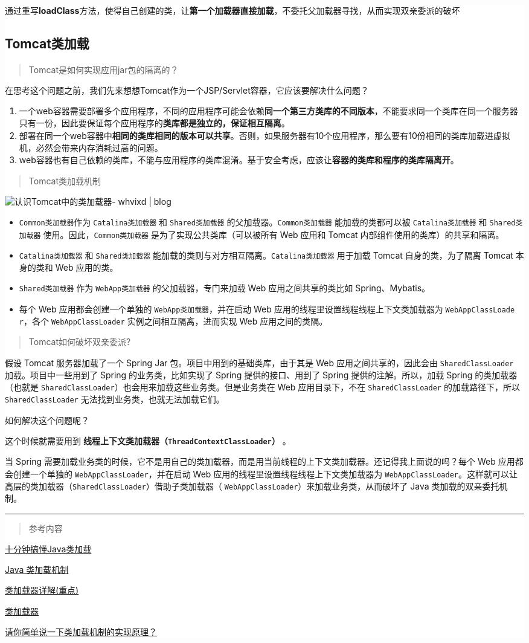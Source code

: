 通过重写**loadClass**方法，使得自己创建的类，让**第一个加载器直接加载**，不委托父加载器寻找，从而实现双亲委派的破坏



## Tomcat类加载

> Tomcat是如何实现应用jar包的隔离的？



在思考这个问题之前，我们先来想想Tomcat作为一个JSP/Servlet容器，它应该要解决什么问题？

1. 一个web容器需要部署多个应用程序，不同的应用程序可能会依赖**同一个第三方类库的不同版本**，不能要求同一个类库在同一个服务器只有一份，因此要保证每个应用程序的**类库都是独立的，保证相互隔离**。
2. 部署在同一个web容器中**相同的类库相同的版本可以共享**。否则，如果服务器有10个应用程序，那么要有10份相同的类库加载进虚拟机，必然会带来内存消耗过高的问题。
3. web容器也有自己依赖的类库，不能与应用程序的类库混淆。基于安全考虑，应该让**容器的类库和程序的类库隔离开**。



> Tomcat类加载机制

![认识Tomcat中的类加载器- whvixd | blog](https://whvixd.com/img/tomcat/tomcat_classloader.png)



- `Common类加载器`作为 `Catalina类加载器` 和 `Shared类加载器` 的父加载器。`Common类加载器` 能加载的类都可以被 `Catalina类加载器` 和 `Shared类加载器` 使用。因此，`Common类加载器` 是为了实现公共类库（可以被所有 Web 应用和 Tomcat 内部组件使用的类库）的共享和隔离。

- `Catalina类加载器` 和 `Shared类加载器` 能加载的类则与对方相互隔离。`Catalina类加载器` 用于加载 Tomcat 自身的类，为了隔离 Tomcat 本身的类和 Web 应用的类。
- `Shared类加载器` 作为 `WebApp类加载器` 的父加载器，专门来加载 Web 应用之间共享的类比如 Spring、Mybatis。

- 每个 Web 应用都会创建一个单独的 `WebApp类加载器`，并在启动 Web 应用的线程里设置线程线程上下文类加载器为 `WebAppClassLoader`，各个 `WebAppClassLoader` 实例之间相互隔离，进而实现 Web 应用之间的类隔。



> Tomcat如何破坏双亲委派?

假设 Tomcat 服务器加载了一个 Spring Jar 包。项目中用到的基础类库，由于其是 Web 应用之间共享的，因此会由 `SharedClassLoader` 加载。项目中一些用到了 Spring 的业务类，比如实现了 Spring 提供的接口、用到了 Spring 提供的注解。所以，加载 Spring 的类加载器（也就是 `SharedClassLoader`）也会用来加载这些业务类。但是业务类在 Web 应用目录下，不在 `SharedClassLoader` 的加载路径下，所以 `SharedClassLoader` 无法找到业务类，也就无法加载它们。

如何解决这个问题呢？ 

这个时候就需要用到 **线程上下文类加载器（`ThreadContextClassLoader`）** 。

当 Spring 需要加载业务类的时候，它不是用自己的类加载器，而是用当前线程的上下文类加载器。还记得我上面说的吗？每个 Web 应用都会创建一个单独的 `WebAppClassLoader`，并在启动 Web 应用的线程里设置线程线程上下文类加载器为 `WebAppClassLoader`。这样就可以让高层的类加载器（`SharedClassLoader`）借助子类加载器（ `WebAppClassLoader`）来加载业务类，从而破坏了 Java 类加载的双亲委托机制。


----


> 参考内容

[十分钟搞懂Java类加载](https://mp.weixin.qq.com/s?__biz=MzIxNzM0NjA1OQ==&mid=2247483698&idx=1&sn=6ab24416042310b91f9363fff3402370&chksm=97fa7856a08df140e0a97ad31cbfcc3b99d13741e1db365ea08ab307392f3d1b1535f2041fdb&token=471240037&lang=zh_CN#rd)

[Java 类加载机制](https://pdai.tech/md/java/jvm/java-jvm-classload.html)

[类加载器详解(重点)](https://javaguide.cn/java/jvm/classloader.html)

[类加载器](https://blog.wangqi.love/articles/Java/%E7%B1%BB%E5%8A%A0%E8%BD%BD%E5%99%A8.html)

[请你简单说一下类加载机制的实现原理？ ](https://www.cnblogs.com/mic112/p/15490566.html)
